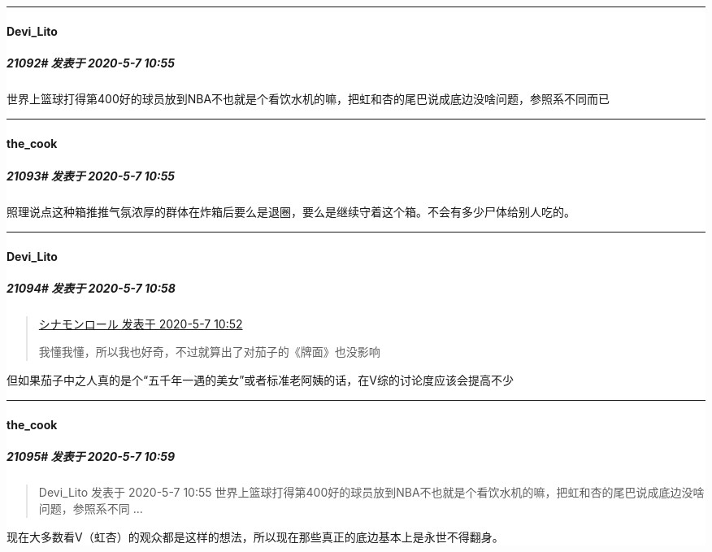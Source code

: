 

-----

####  Devi_Lito  
##### 21092#       发表于 2020-5-7 10:55




世界上篮球打得第400好的球员放到NBA不也就是个看饮水机的嘛，把虹和杏的尾巴说成底边没啥问题，参照系不同而已







-----

####  the_cook  
##### 21093#       发表于 2020-5-7 10:55




照理说点这种箱推推气氛浓厚的群体在炸箱后要么是退圈，要么是继续守着这个箱。不会有多少尸体给别人吃的。







-----

####  Devi_Lito  
##### 21094#       发表于 2020-5-7 10:58



<blockquote><a href="httphttps://bbs.saraba1st.com/2b/forum.php?mod=redirect&amp;goto=findpost&amp;pid=47329660&amp;ptid=1924531" target="_blank">シナモンロール 发表于 2020-5-7 10:52</a>

我懂我懂，所以我也好奇，不过就算出了对茄子的《牌面》也没影响</blockquote>
但如果茄子中之人真的是个“五千年一遇的美女”或者标准老阿姨的话，在V综的讨论度应该会提高不少







-----

####  the_cook  
##### 21095#       发表于 2020-5-7 10:59



<blockquote>Devi_Lito 发表于 2020-5-7 10:55
世界上篮球打得第400好的球员放到NBA不也就是个看饮水机的嘛，把虹和杏的尾巴说成底边没啥问题，参照系不同 ...</blockquote>
现在大多数看V（虹杏）的观众都是这样的想法，所以现在那些真正的底边基本上是永世不得翻身。





